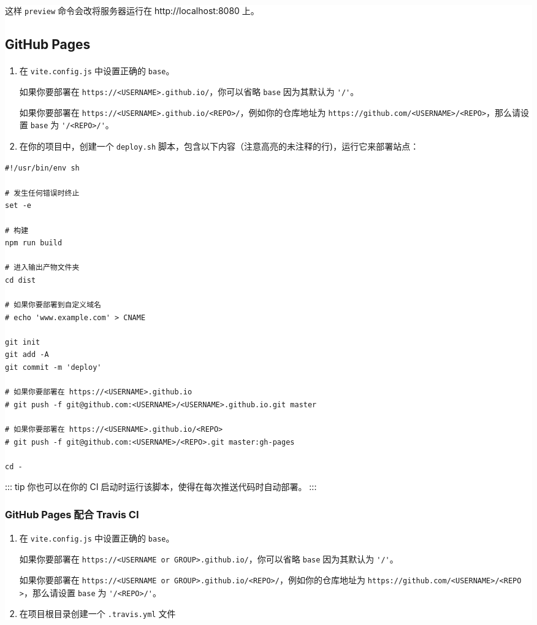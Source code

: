 这样 `preview` 命令会改将服务器运行在 http://localhost:8080 上。

## GitHub Pages

1. 在 `vite.config.js` 中设置正确的 `base`。

   如果你要部署在 `https://<USERNAME>.github.io/`，你可以省略 `base` 因为其默认为 `'/'`。

   如果你要部署在 `https://<USERNAME>.github.io/<REPO>/`，例如你的仓库地址为 `https://github.com/<USERNAME>/<REPO>`，那么请设置 `base` 为 `'/<REPO>/'`。

2. 在你的项目中，创建一个 `deploy.sh` 脚本，包含以下内容（注意高亮的未注释的行)，运行它来部署站点：

```bash{13,20,23}
#!/usr/bin/env sh

# 发生任何错误时终止
set -e

# 构建
npm run build

# 进入输出产物文件夹
cd dist

# 如果你要部署到自定义域名
# echo 'www.example.com' > CNAME

git init
git add -A
git commit -m 'deploy'

# 如果你要部署在 https://<USERNAME>.github.io
# git push -f git@github.com:<USERNAME>/<USERNAME>.github.io.git master

# 如果你要部署在 https://<USERNAME>.github.io/<REPO>
# git push -f git@github.com:<USERNAME>/<REPO>.git master:gh-pages

cd -
```

::: tip
你也可以在你的 CI 启动时运行该脚本，使得在每次推送代码时自动部署。
:::

### GitHub Pages 配合 Travis CI

1. 在 `vite.config.js` 中设置正确的 `base`。

   如果你要部署在 `https://<USERNAME or GROUP>.github.io/`，你可以省略 `base` 因为其默认为 `'/'`。

   如果你要部署在 `https://<USERNAME or GROUP>.github.io/<REPO>/`，例如你的仓库地址为 `https://github.com/<USERNAME>/<REPO>`，那么请设置 `base` 为 `'/<REPO>/'`。

2. 在项目根目录创建一个 `.travis.yml` 文件
